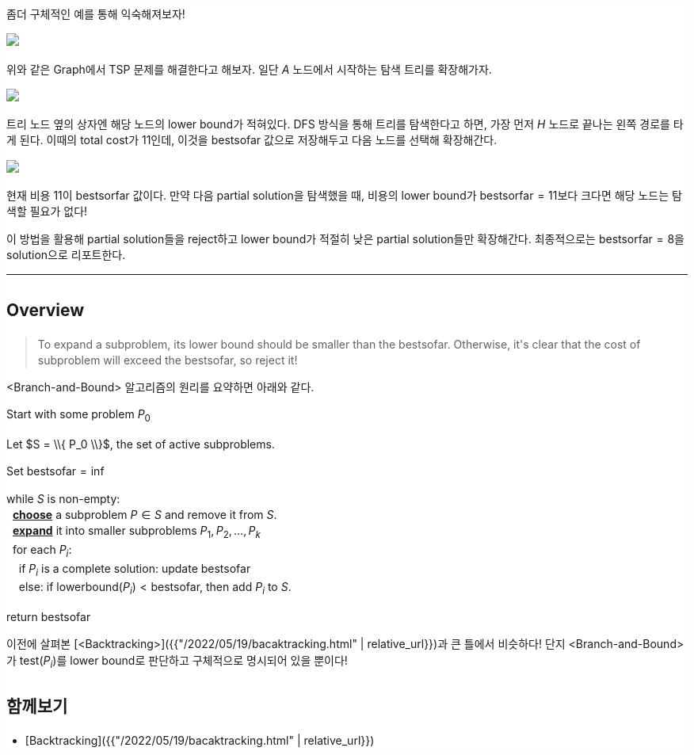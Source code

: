 좀더 구체적인 예를 통해 익숙해져보자!

<div class="img-wrapper">
  <img src="{{ "/images/algorithm/branch-and-bound-2.png" | relative_url }}" width="100%">
</div>

위와 같은 Graph에서 TSP 문제를 해결한다고 해보자. 일단 $A$ 노드에서 시작하는 탐색 트리를 확장해가자.

<div class="img-wrapper">
  <img src="{{ "/images/algorithm/branch-and-bound-3.png" | relative_url }}" width="100%">
</div>

트리 노드 옆의 상자엔 해당 노드의 lower bound가 적혀있다. DFS 방식을 통해 트리를 탐색한다고 하면, 가장 먼저 $H$ 노드로 끝나는 왼쪽 경로를 타게 된다. 이때의 total cost가 11인데, 이것을 $\text{bestsofar}$ 값으로 저장해두고 다음 노드를 선택해 확장해간다.

<div class="img-wrapper">
  <img src="{{ "/images/algorithm/branch-and-bound-4.png" | relative_url }}" width="100%">
</div>

현재 비용 11이 $\text{bestsorfar}$ 값이다. 만약 다음 partial solution을 탐색했을 때, 비용의 lower bound가 $\text{bestsorfar} = 11$보다 크다면 해당 노드는 탐색할 필요가 없다!

이 방법을 활용해 partial solution들을 reject하고 lower bound가 적절히 낮은 partial solution들만 확장해간다. 최종적으로는 $\text{bestsorfar} = 8$을 solution으로 리포트한다.

<hr/>

## Overview

> To expand a subproblem, its lower bound should be smaller than the bestsofar. Otherwise, it's clear that the cost of subproblem will exceed the bestsofar, so reject it!

\<Branch-and-Bound\> 알고리즘의 원리를 요약하면 아래와 같다.

<div class="statement" markdown="1">

Start with some problem $P_0$

Let $S = \\{ P_0 \\}$, the set of active subproblems.

Set $\text{bestsofar} = \inf$

while $S$ is non-empty:<br/>
&nbsp;&nbsp;**<u>choose</u>** a subproblem $P \in S$ and remove it from $S$.<br/>
&nbsp;&nbsp;**<u>expand</u>** it into smaller subproblems $P_1, P_2, \dots, P_k$<br/>
&nbsp;&nbsp;for each $P_i$:<br/>
&nbsp;&nbsp;&nbsp;&nbsp;if $P_i$ is a complete solution: update $\text{bestsofar}$<br/>
&nbsp;&nbsp;&nbsp;&nbsp;else: if $\text{lowerbound}(P_i) < \text{bestsofar}$, then add $P_i$ to $S$.

return $\text{bestsofar}$

</div>

이전에 살펴본 [\<Backtracking\>]({{"/2022/05/19/bacaktracking.html" | relative_url}})과 큰 틀에서 비슷하다! 단지 \<Branch-and-Bound\>가 $\text{test}(P_i)$를 lower bound로 판단하고 구체적으로 명시되어 있을 뿐이다!

## 함께보기

- [Backtracking]({{"/2022/05/19/bacaktracking.html" | relative_url}})